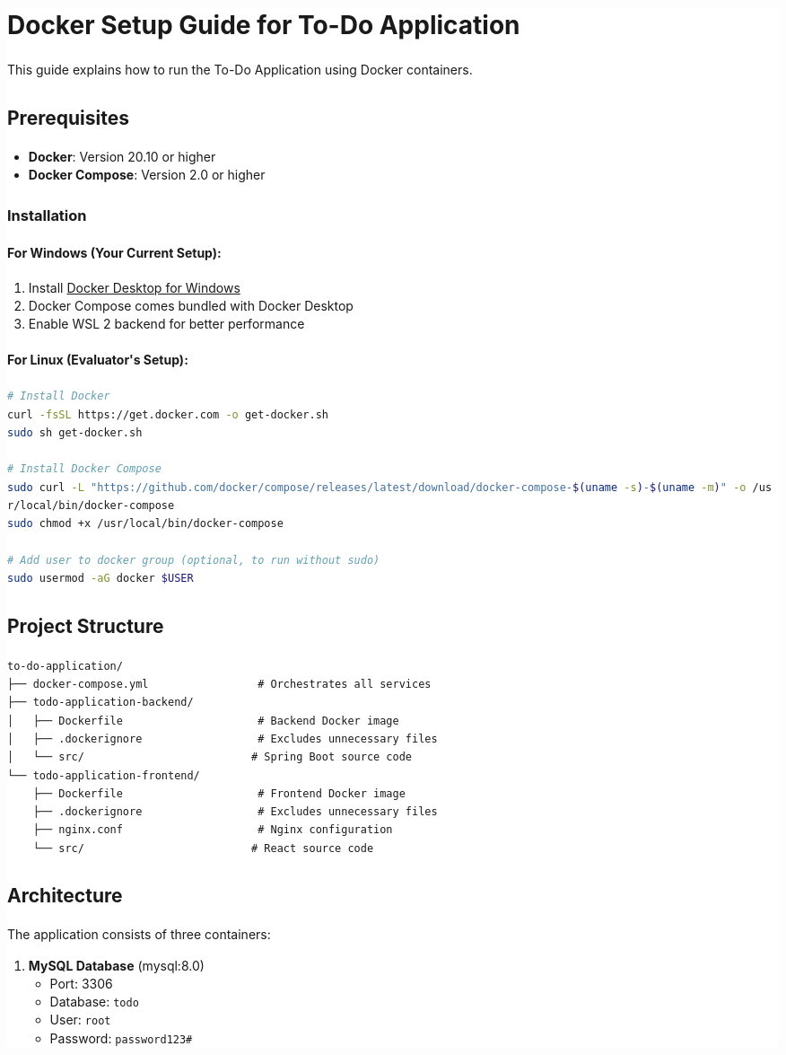 # Docker Setup Guide for To-Do Application

This guide explains how to run the To-Do Application using Docker containers.

## Prerequisites

- **Docker**: Version 20.10 or higher
- **Docker Compose**: Version 2.0 or higher

### Installation

#### For Windows (Your Current Setup):
1. Install [Docker Desktop for Windows](https://docs.docker.com/desktop/install/windows-install/)
2. Docker Compose comes bundled with Docker Desktop
3. Enable WSL 2 backend for better performance

#### For Linux (Evaluator's Setup):
```bash
# Install Docker
curl -fsSL https://get.docker.com -o get-docker.sh
sudo sh get-docker.sh

# Install Docker Compose
sudo curl -L "https://github.com/docker/compose/releases/latest/download/docker-compose-$(uname -s)-$(uname -m)" -o /usr/local/bin/docker-compose
sudo chmod +x /usr/local/bin/docker-compose

# Add user to docker group (optional, to run without sudo)
sudo usermod -aG docker $USER
```

## Project Structure

```
to-do-application/
├── docker-compose.yml                 # Orchestrates all services
├── todo-application-backend/
│   ├── Dockerfile                     # Backend Docker image
│   ├── .dockerignore                  # Excludes unnecessary files
│   └── src/                          # Spring Boot source code
└── todo-application-frontend/
    ├── Dockerfile                     # Frontend Docker image
    ├── .dockerignore                  # Excludes unnecessary files
    ├── nginx.conf                     # Nginx configuration
    └── src/                          # React source code
```

## Architecture

The application consists of three containers:
1. **MySQL Database** (mysql:8.0)
   - Port: 3306
   - Database: `todo`
   - User: `root`
   - Password: `password123#`
